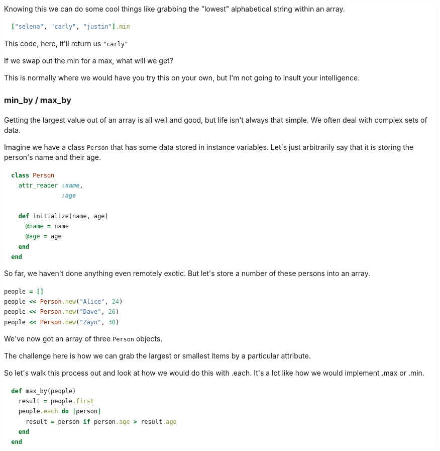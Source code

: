 Knowing this we can do some cool things like grabbing the "lowest"
alphabetical string within an array.

```ruby
  ["selena", "carly", "justin"].min
```

This code, here, it'll return us `"carly"`

If we swap out the min for a max, what will we get?

This is normally where we would have you try this on your own, but
I'm not going to insult your intelligence.


### min_by / max_by

Getting the largest value out of an array is all well and good, but life
isn't always that simple. We often deal with complex sets of data.

Imagine we have a class `Person` that has some data stored in instance
variables. Let's just arbitrarily say that it is storing the person's name
and their age.

```ruby
  class Person
    attr_reader :name,
                :age

    def initialize(name, age)
      @name = name
      @age = age
    end
  end
```

 So far, we haven't done anything even remotely exotic. But let's store
 a number of these persons into an array.

```ruby
people = []
people << Person.new("Alice", 24)
people << Person.new("Dave", 26)
people << Person.new("Zayn", 30)

```

We've now got an array of three `Person` objects.

The challenge here is how we can grab the largest or smallest items by
a particular attribute.

So let's walk this process out and look at how we would do this with .each.
It's a lot like how we would implement .max or .min.

```ruby
  def max_by(people)
    result = people.first
    people.each do |person|
      result = person if person.age > result.age
    end
  end
```
